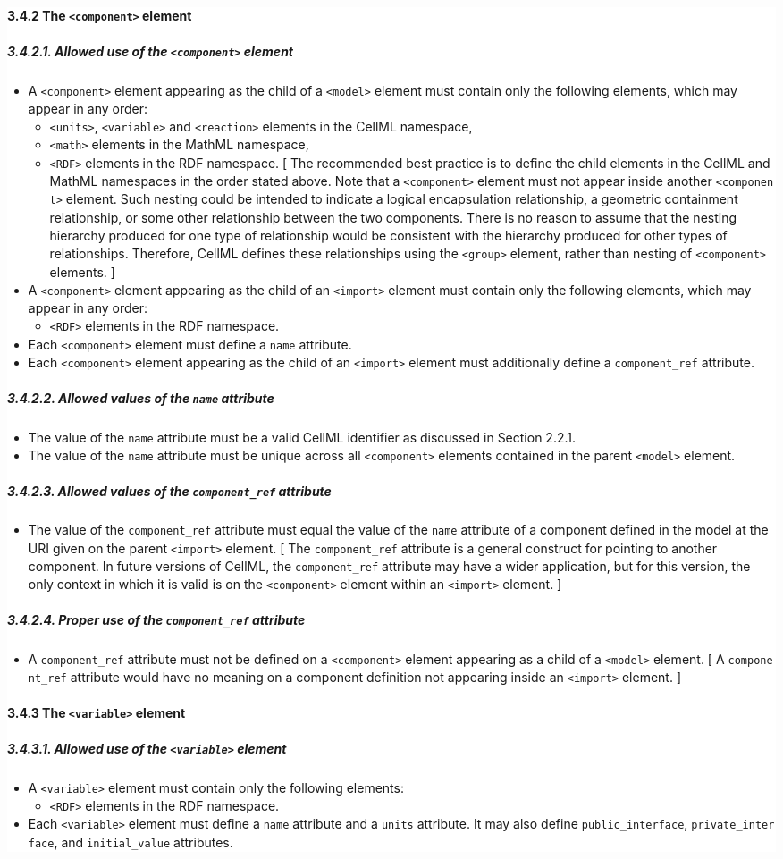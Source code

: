 #### 3.4.2 The `<component>` element

##### 3.4.2.1. Allowed use of the `<component>` element

- A `<component>` element appearing as the child of a `<model>` element must contain only the following elements, which may appear in any order:
  - `<units>`, `<variable>` and `<reaction>` elements in the CellML namespace,
  - `<math>` elements in the MathML namespace,
  - `<RDF>` elements in the RDF namespace.
  \[ The recommended best practice is to define the child elements in the CellML and MathML namespaces in the order stated above.
  Note that a `<component>` element must not appear inside another `<component>` element.
  Such nesting could be intended to indicate a logical encapsulation relationship, a geometric containment relationship, or some other relationship between the two components.
  There is no reason to assume that the nesting hierarchy produced for one type of relationship would be consistent with the hierarchy produced for other types of relationships.
  Therefore, CellML defines these relationships using the `<group>` element, rather than nesting of `<component>` elements. \]
- A `<component>` element appearing as the child of an `<import>` element must contain only the following elements, which may appear in any order:
  - `<RDF>` elements in the RDF namespace.
- Each `<component>` element must define a `name` attribute.
- Each `<component>` element appearing as the child of an `<import>` element must additionally define a `component_ref` attribute.

##### 3.4.2.2. Allowed values of the `name` attribute

- The value of the `name` attribute must be a valid CellML identifier as discussed in Section 2.2.1.
- The value of the `name` attribute must be unique across all `<component>` elements contained in the parent `<model>` element.

##### 3.4.2.3. Allowed values of the `component_ref` attribute

- The value of the `component_ref` attribute must equal the value of the `name` attribute of a component defined in the model at the URI given on the parent `<import>` element.
  \[ The `component_ref` attribute is a general construct for pointing to another component.
  In future versions of CellML, the `component_ref` attribute may have a wider application, but for this version, the only context in which it is valid is on the `<component>` element within an `<import>` element. \]

##### 3.4.2.4. Proper use of the `component_ref` attribute

- A `component_ref` attribute must not be defined on a `<component>` element appearing as a child of a `<model>` element.
  \[ A `component_ref` attribute would have no meaning on a component definition not appearing inside an `<import>` element. \]

#### 3.4.3 The `<variable>` element

##### 3.4.3.1. Allowed use of the `<variable>` element

- A `<variable>` element must contain only the following elements:
  - `<RDF>` elements in the RDF namespace.
- Each `<variable>` element must define a `name` attribute and a `units` attribute.
  It may also define `public_interface`, `private_interface`, and `initial_value` attributes.
